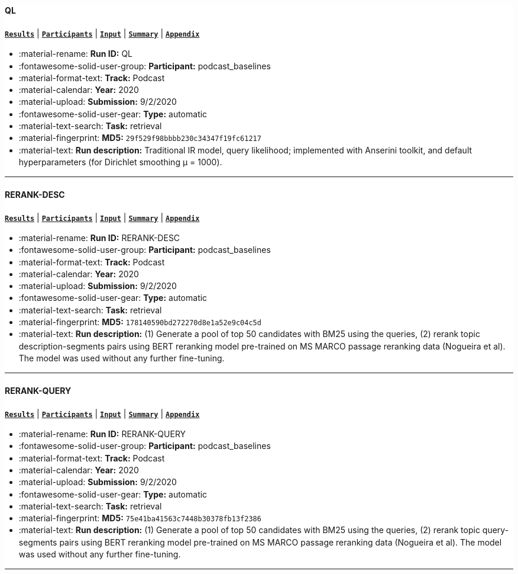 #### QL 
[**`Results`**](./results.md#ql) | [**`Participants`**](./participants.md#podcast_baselines) | [**`Input`**](https://trec.nist.gov/results/trec29/podcast/input.QL.gz) | [**`Summary`**](https://trec.nist.gov/results/trec29/podcast/summary.treceval.QL) | [**`Appendix`**](https://trec.nist.gov/pubs/trec29/appendices/podcast/QL.pdf) 

- :material-rename: **Run ID:** QL 
- :fontawesome-solid-user-group: **Participant:** podcast_baselines 
- :material-format-text: **Track:** Podcast 
- :material-calendar: **Year:** 2020 
- :material-upload: **Submission:** 9/2/2020 
- :fontawesome-solid-user-gear: **Type:** automatic 
- :material-text-search: **Task:** retrieval 
- :material-fingerprint: **MD5:** `29f529f98bbbb230c34347f19fc61217` 
- :material-text: **Run description:** Traditional IR model, query likelihood; implemented with Anserini toolkit, and default hyperparameters (for Dirichlet smoothing &#956; = 1000). 

---
#### RERANK-DESC 
[**`Results`**](./results.md#rerank-desc) | [**`Participants`**](./participants.md#podcast_baselines) | [**`Input`**](https://trec.nist.gov/results/trec29/podcast/input.RERANK-DESC.gz) | [**`Summary`**](https://trec.nist.gov/results/trec29/podcast/summary.treceval.RERANK-DESC) | [**`Appendix`**](https://trec.nist.gov/pubs/trec29/appendices/podcast/RERANK-DESC.pdf) 

- :material-rename: **Run ID:** RERANK-DESC 
- :fontawesome-solid-user-group: **Participant:** podcast_baselines 
- :material-format-text: **Track:** Podcast 
- :material-calendar: **Year:** 2020 
- :material-upload: **Submission:** 9/2/2020 
- :fontawesome-solid-user-gear: **Type:** automatic 
- :material-text-search: **Task:** retrieval 
- :material-fingerprint: **MD5:** `178140590bd272270d8e1a52e9c04c5d` 
- :material-text: **Run description:** (1) Generate a pool of top 50 candidates with BM25 using the queries, (2) rerank topic description-segments pairs using BERT reranking model pre-trained on MS MARCO passage reranking data (Nogueira et al). The model was used without any further fine-tuning. 

---
#### RERANK-QUERY 
[**`Results`**](./results.md#rerank-query) | [**`Participants`**](./participants.md#podcast_baselines) | [**`Input`**](https://trec.nist.gov/results/trec29/podcast/input.RERANK-QUERY.gz) | [**`Summary`**](https://trec.nist.gov/results/trec29/podcast/summary.treceval.RERANK-QUERY) | [**`Appendix`**](https://trec.nist.gov/pubs/trec29/appendices/podcast/RERANK-QUERY.pdf) 

- :material-rename: **Run ID:** RERANK-QUERY 
- :fontawesome-solid-user-group: **Participant:** podcast_baselines 
- :material-format-text: **Track:** Podcast 
- :material-calendar: **Year:** 2020 
- :material-upload: **Submission:** 9/2/2020 
- :fontawesome-solid-user-gear: **Type:** automatic 
- :material-text-search: **Task:** retrieval 
- :material-fingerprint: **MD5:** `75e41ba41563c7448b30378fb13f2386` 
- :material-text: **Run description:** (1) Generate a pool of top 50 candidates with BM25 using the queries, (2) rerank topic query-segments pairs using BERT reranking model pre-trained on MS MARCO passage reranking data (Nogueira et al). The model was used without any further fine-tuning. 

---
